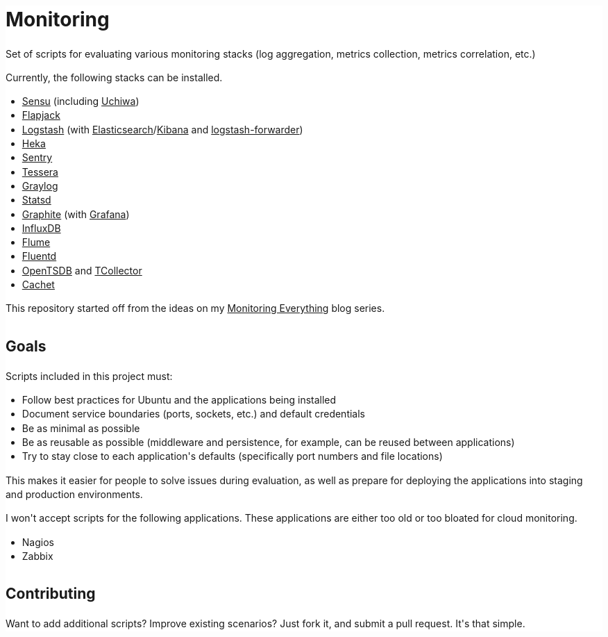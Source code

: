 # Monitoring

Set of scripts for evaluating various monitoring stacks (log aggregation, metrics collection, metrics correlation, etc.)

Currently, the following stacks can be installed.

- [Sensu](http://sensuapp.org/) (including [Uchiwa](https://github.com/palourde/uchiwa))
- [Flapjack](http://flapjack.io/)
- [Logstash](http://logstash.net/) (with [Elasticsearch](https://www.elastic.co/products/elasticsearch)/[Kibana](https://www.elastic.co/products/kibana) and [logstash-forwarder](https://github.com/elastic/logstash-forwarder))
- [Heka](https://hekad.readthedocs.org/en/latest/)
- [Sentry](http://sentry.readthedocs.org/en/latest/)
- [Tessera](http://urbanairship.github.io/tessera/)
- [Graylog](http://graylog.org/)
- [Statsd](https://github.com/etsy/statsd/)
- [Graphite](https://graphite.readthedocs.org/en/latest/) (with [Grafana](http://grafana.org/))
- [InfluxDB](http://influxdb.com/)
- [Flume](http://flume.apache.org/)
- [Fluentd](http://fluentd.org/)
- [OpenTSDB](http://opentsdb.net/) and [TCollector](http://opentsdb.net/docs/build/html/user_guide/utilities/tcollector.html)
- [Cachet](https://cachethq.io/)

This repository started off from the ideas on my [Monitoring Everything](http://ianunruh.com/2014/05/monitor-everything.html) blog series.

## Goals

Scripts included in this project must:

- Follow best practices for Ubuntu and the applications being installed
- Document service boundaries (ports, sockets, etc.) and default credentials
- Be as minimal as possible
- Be as reusable as possible (middleware and persistence, for example, can be reused between applications)
- Try to stay close to each application's defaults (specifically port numbers and file locations)

This makes it easier for people to solve issues during evaluation, as well as prepare for deploying the applications into staging and production environments.

I won't accept scripts for the following applications. These applications are either too old or too bloated for cloud monitoring.

- Nagios
- Zabbix

## Contributing

Want to add additional scripts? Improve existing scenarios? Just fork it, and submit a pull request. It's that simple.
